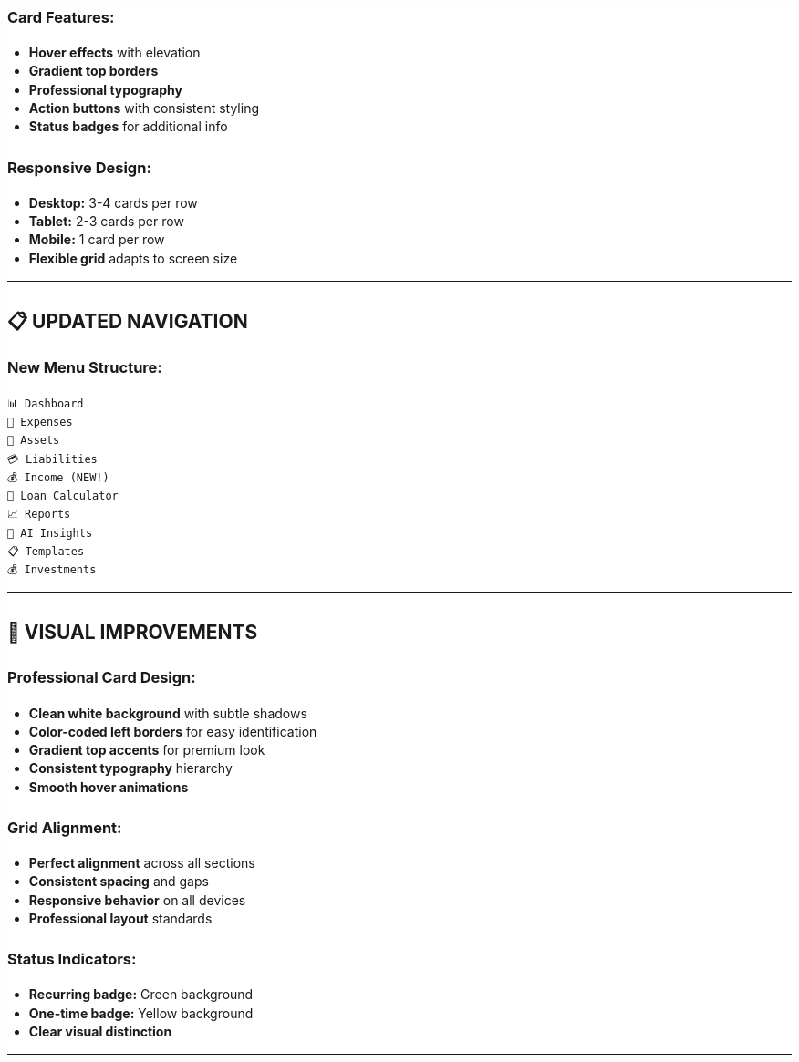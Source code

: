 ### **Card Features:**
- **Hover effects** with elevation
- **Gradient top borders**
- **Professional typography**
- **Action buttons** with consistent styling
- **Status badges** for additional info

### **Responsive Design:**
- **Desktop:** 3-4 cards per row
- **Tablet:** 2-3 cards per row
- **Mobile:** 1 card per row
- **Flexible grid** adapts to screen size

---

## 📋 **UPDATED NAVIGATION**

### **New Menu Structure:**
```
📊 Dashboard
💸 Expenses
🏦 Assets  
💳 Liabilities
💰 Income (NEW!)
🧮 Loan Calculator
📈 Reports
🤖 AI Insights
📋 Templates
💰 Investments
```

---

## 🎯 **VISUAL IMPROVEMENTS**

### **Professional Card Design:**
- **Clean white background** with subtle shadows
- **Color-coded left borders** for easy identification
- **Gradient top accents** for premium look
- **Consistent typography** hierarchy
- **Smooth hover animations**

### **Grid Alignment:**
- **Perfect alignment** across all sections
- **Consistent spacing** and gaps
- **Responsive behavior** on all devices
- **Professional layout** standards

### **Status Indicators:**
- **Recurring badge:** Green background
- **One-time badge:** Yellow background
- **Clear visual distinction**

---